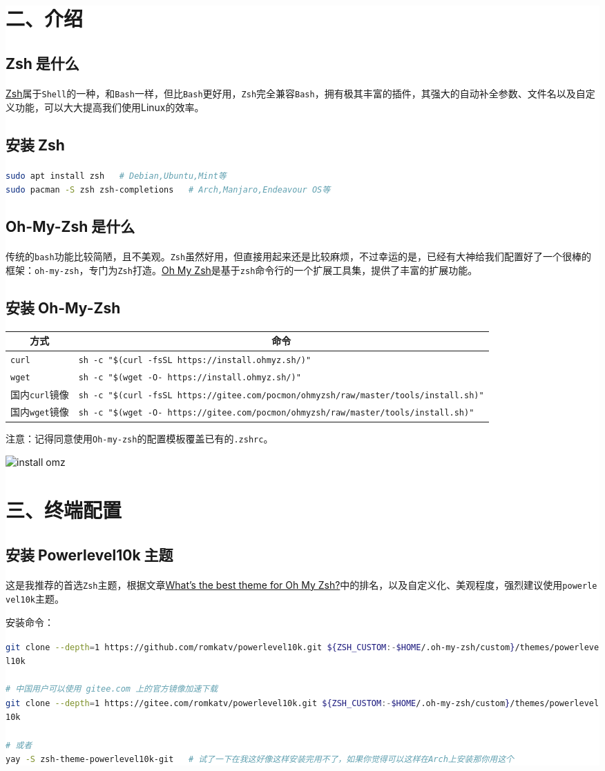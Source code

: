 # 二、介绍

## Zsh 是什么

[Zsh](https://www.zsh.org/)属于`Shell`的一种，和`Bash`一样，但比`Bash`更好用，`Zsh`完全兼容`Bash`，拥有极其丰富的插件，其强大的自动补全参数、文件名以及自定义功能，可以大大提高我们使用Linux的效率。

## 安装 Zsh

```bash
sudo apt install zsh   # Debian,Ubuntu,Mint等
sudo pacman -S zsh zsh-completions   # Arch,Manjaro,Endeavour OS等
```

## Oh-My-Zsh 是什么

传统的`bash`功能比较简陋，且不美观。`Zsh`虽然好用，但直接用起来还是比较麻烦，不过幸运的是，已经有大神给我们配置好了一个很棒的框架：`oh-my-zsh`，专门为`Zsh`打造。[Oh My Zsh](https://ohmyz.sh/)是基于`zsh`命令行的一个扩展工具集，提供了丰富的扩展功能。

## 安装 Oh-My-Zsh

|方式|命令|
|----|----|
|`curl`|`sh -c "$(curl -fsSL https://install.ohmyz.sh/)"`|
|`wget`|`sh -c "$(wget -O- https://install.ohmyz.sh/)"`|
|国内`curl`镜像|`sh -c "$(curl -fsSL https://gitee.com/pocmon/ohmyzsh/raw/master/tools/install.sh)"`|
|国内`wget`镜像|`sh -c "$(wget -O- https://gitee.com/pocmon/ohmyzsh/raw/master/tools/install.sh)"`|

注意：记得同意使用`Oh-my-zsh`的配置模板覆盖已有的`.zshrc`。

![install omz](https://img.haoyep.com/gh/leegical/Blog_img/cdnimg/202401012224221.png)

# 三、终端配置

## 安装 Powerlevel10k 主题

这是我推荐的首选`Zsh`主题，根据文章[What’s the best theme for Oh My Zsh?](https://www.slant.co/topics/7553/~theme-for-oh-my-zsh)中的排名，以及自定义化、美观程度，强烈建议使用`powerlevel10k`主题。

安装命令：

```bash
git clone --depth=1 https://github.com/romkatv/powerlevel10k.git ${ZSH_CUSTOM:-$HOME/.oh-my-zsh/custom}/themes/powerlevel10k

# 中国用户可以使用 gitee.com 上的官方镜像加速下载
git clone --depth=1 https://gitee.com/romkatv/powerlevel10k.git ${ZSH_CUSTOM:-$HOME/.oh-my-zsh/custom}/themes/powerlevel10k

# 或者
yay -S zsh-theme-powerlevel10k-git   # 试了一下在我这好像这样安装完用不了，如果你觉得可以这样在Arch上安装那你用这个
```
